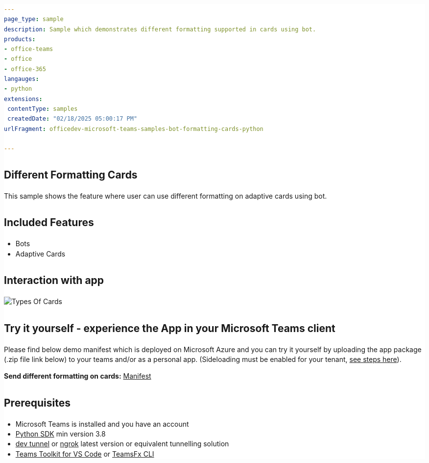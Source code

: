 ```yaml
---
page_type: sample
description: Sample which demonstrates different formatting supported in cards using bot.
products:
- office-teams
- office
- office-365
langauges:
- python
extensions:
 contentType: samples
 createdDate: "02/18/2025 05:00:17 PM"
urlFragment: officedev-microsoft-teams-samples-bot-formatting-cards-python

---
```

## Different Formatting Cards

This sample shows the feature where user can use different formatting on adaptive cards using bot.

## Included Features
* Bots
* Adaptive Cards

## Interaction with app

![Types Of Cards](Images/Bot_Formatting_Cards.gif)

## Try it yourself - experience the App in your Microsoft Teams client
Please find below demo manifest which is deployed on Microsoft Azure and you can try it yourself by uploading the app package (.zip file link below) to your teams and/or as a personal app. (Sideloading must be enabled for your tenant, [see steps here](https://docs.microsoft.com/microsoftteams/platform/concepts/build-and-test/prepare-your-o365-tenant#enable-custom-teams-apps-and-turn-on-custom-app-uploading)).

**Send different formatting on cards:** [Manifest](/samples/bot-formatting-cards/nodejs/demo-manifest/bot-formatting-cards.zip)

## Prerequisites

- Microsoft Teams is installed and you have an account
- [Python SDK](https://www.python.org/downloads/) min version 3.8
- [dev tunnel](https://learn.microsoft.com/en-us/azure/developer/dev-tunnels/get-started?tabs=windows) or [ngrok](https://ngrok.com/) latest version or equivalent tunnelling solution
- [Teams Toolkit for VS Code](https://marketplace.visualstudio.com/items?itemName=TeamsDevApp.ms-teams-vscode-extension) or [TeamsFx CLI](https://learn.microsoft.com/microsoftteams/platform/toolkit/teamsfx-cli?pivots=version-one)
